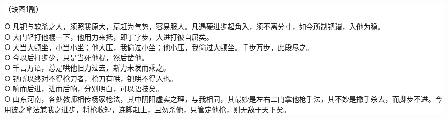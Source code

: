（缺图1副）  

○ 凡钯与软杀之人，须照我原大，扇赶为气势，容易服人。凡遇硬进步起角入，须不离分寸，如今所制钯谐，入他为稳。  
○ 大门轻打他棍一下，他用力来抵，即丁字步，大进打彼自屈矣。  
○ 大当大顿坐，小当小坐；他大压，我偷过小坐；他小压，我偷过大顿坐。千步万步，此段尽之。  
○ 今以后打步少，只是当死他棍，然后凿他。  
○ 千言万语，总是哄他旧力过去，新力未发而乘之。  
○ 钯所以终对不得枪刀者，枪刀有哄，钯哄不得人也。  
○ 响而后进，进而后响，分别明白，可以语技矣。  
○ 山东河南，各处教师相传杨家枪法，其中阴阳虚实之理，与我相同，其最妙是左右二门拿他枪手法，其不妙是撒手杀去，而脚步不进。今用彼之拿法兼我之进步，将枪收短，连脚赶上，且勿杀他，只管定他枪，则无敌于天下矣。 

